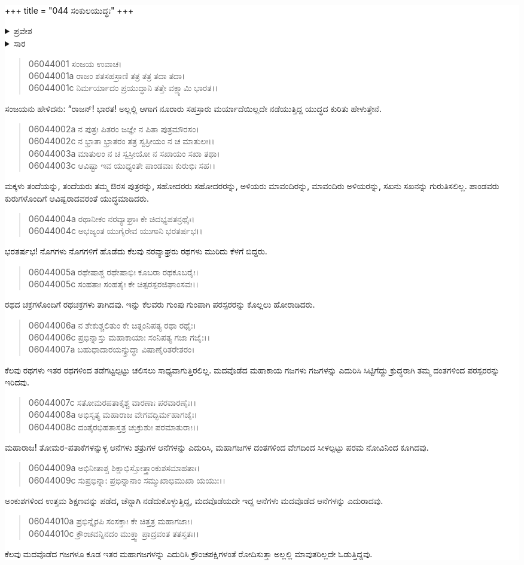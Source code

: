 +++
title = "044 ಸಂಕುಲಯುದ್ಧಃ"
+++

<details><summary>ಪ್ರವೇಶ</summary></details>

<details><summary>ಸಾರ</summary></details>



> 06044001 ಸಂಜಯ ಉವಾಚ।   
06044001a ರಾಜಂ ಶತಸಹಸ್ರಾಣಿ ತತ್ರ ತತ್ರ ತದಾ ತದಾ।   
06044001c ನಿರ್ಮರ್ಯಾದಂ ಪ್ರಯುದ್ಧಾನಿ ತತ್ತೇ ವಕ್ಷ್ಯಾಮಿ ಭಾರತ।।

ಸಂಜಯನು ಹೇಳಿದನು: “ರಾಜನ್! ಭಾರತ! ಅಲ್ಲಲ್ಲಿ ಆಗಾಗ ನೂರಾರು ಸಹಸ್ರಾರು ಮರ್ಯಾದೆಯಿಲ್ಲದೇ ನಡೆಯುತ್ತಿದ್ದ ಯುದ್ಧದ ಕುರಿತು ಹೇಳುತ್ತೇನೆ.

> 06044002a ನ ಪುತ್ರಃ ಪಿತರಂ ಜಜ್ಞೇ ನ ಪಿತಾ ಪುತ್ರಮೌರಸಂ।   
06044002c ನ ಭ್ರಾತಾ ಭ್ರಾತರಂ ತತ್ರ ಸ್ವಸ್ರೀಯಂ ನ ಚ ಮಾತುಲಃ।।   
06044003a ಮಾತುಲಂ ನ ಚ ಸ್ವಸ್ರೀಯೋ ನ ಸಖಾಯಂ ಸಖಾ ತಥಾ।   
06044003c ಆವಿಷ್ಟಾ ಇವ ಯುಧ್ಯಂತೇ ಪಾಂಡವಾಃ ಕುರುಭಿಃ ಸಹ।।

ಮಕ್ಕಳು ತಂದೆಯನ್ನು, ತಂದೆಯರು ತಮ್ಮ ಔರಸ ಪುತ್ರರನ್ನು, ಸಹೋದರರು ಸಹೋದರರನ್ನು, ಅಳಿಯರು ಮಾವಂದಿರನ್ನು, ಮಾವಂದಿರು ಅಳಿಯರನ್ನು, ಸಖನು ಸಖನನ್ನು ಗುರುತಿಸಲಿಲ್ಲ. ಪಾಂಡವರು ಕುರುಗಳೊಂದಿಗೆ ಆವಿಷ್ಟರಾದವರಂತೆ ಯುದ್ಧಮಾಡಿದರು.

> 06044004a ರಥಾನೀಕಂ ನರವ್ಯಾಘ್ರಾಃ ಕೇ ಚಿದಭ್ಯಪತನ್ರಥೈಃ।   
06044004c ಅಭಜ್ಯಂತ ಯುಗೈರೇವ ಯುಗಾನಿ ಭರತರ್ಷಭ।।

ಭರತರ್ಷಭ! ನೊಗಗಳು ನೊಗಗಳಿಗೆ ಹೊಡೆದು ಕೆಲವು ನರವ್ಯಾಘ್ರರು ರಥಗಳು ಮುರಿದು ಕೆಳಗೆ ಬಿದ್ದರು.

> 06044005a ರಥೇಷಾಶ್ಚ ರಥೇಷಾಭಿಃ ಕೂಬರಾ ರಥಕೂಬರೈಃ।   
06044005c ಸಂಹತಾಃ ಸಂಹತೈಃ ಕೇ ಚಿತ್ಪರಸ್ಪರಜಿಘಾಂಸವಃ।।

ರಥದ ಚಕ್ರಗಳೊಂದಿಗೆ ರಥಚಕ್ರಗಳು ತಾಗಿದವು. ಇನ್ನು ಕೆಲವರು ಗುಂಪು ಗುಂಪಾಗಿ ಪರಸ್ಪರರನ್ನು ಕೊಲ್ಲಲು ಹೋರಾಡಿದರು.

> 06044006a ನ ಶೇಕುಶ್ಚಲಿತುಂ ಕೇ ಚಿತ್ಸಂನಿಪತ್ಯ ರಥಾ ರಥೈಃ।   
06044006c ಪ್ರಭಿನ್ನಾಸ್ತು ಮಹಾಕಾಯಾಃ ಸಂನಿಪತ್ಯ ಗಜಾ ಗಜೈಃ।।   
06044007a ಬಹುಧಾದಾರಯನ್ಕ್ರುದ್ಧಾ ವಿಷಾಣೈರಿತರೇತರಂ।

ಕೆಲವು ರಥಗಳು ಇತರ ರಥಗಳಿಂದ ತಡೆಗಟ್ಟಲ್ಪಟ್ಟು ಚಲಿಸಲು ಸಾಧ್ಯವಾಗುತ್ತಿರಲಿಲ್ಲ. ಮದವೊಡೆದ ಮಹಾಕಾಯ ಗಜಗಳು ಗಜಗಳನ್ನು ಎದುರಿಸಿ ಸಿಟ್ಟಿಗೆದ್ದು ಕ್ರುದ್ಧರಾಗಿ ತಮ್ಮ ದಂತಗಳಿಂದ ಪರಸ್ಪರರನ್ನು ಇರಿದವು.

> 06044007c ಸತೋಮರಪತಾಕೈಶ್ಚ ವಾರಣಾಃ ಪರವಾರಣೈಃ।।   
06044008a ಅಭಿಸೃತ್ಯ ಮಹಾರಾಜ ವೇಗವದ್ಭಿರ್ಮಹಾಗಜೈಃ।   
06044008c ದಂತೈರಭಿಹತಾಸ್ತತ್ರ ಚುಕ್ರುಶುಃ ಪರಮಾತುರಾಃ।।

ಮಹಾರಾಜ! ತೋಮರ-ಪತಾಕೆಗಳನ್ನುಳ್ಳ ಆನೆಗಳು ಶತ್ರುಗಳ ಆನೆಗಳನ್ನು ಎದುರಿಸಿ, ಮಹಾಗಜಗಳ ದಂತಗಳಿಂದ ವೇಗದಿಂದ ಸೀಳಲ್ಪಟ್ಟು ಪರಮ ನೋವಿನಿಂದ ಕೂಗಿದವು.

> 06044009a ಅಭಿನೀತಾಶ್ಚ ಶಿಕ್ಷಾಭಿಸ್ತೋತ್ತ್ರಾಂಕುಶಸಮಾಹತಾಃ।   
06044009c ಸುಪ್ರಭಿನ್ನಾಃ ಪ್ರಭಿನ್ನಾನಾಂ ಸಮ್ಮುಖಾಭಿಮುಖಾ ಯಯುಃ।।

ಅಂಕುಶಗಳಿಂದ ಉತ್ತಮ ಶಿಕ್ಷಣವನ್ನು ಪಡೆದ, ಚೆನ್ನಾಗಿ ನಡೆದುಕೊಳ್ಳುತ್ತಿದ್ದ, ಮದವೊಡೆಯದೇ ಇದ್ದ ಆನೆಗಳು ಮದವೊಡೆದ ಆನೆಗಳನ್ನು ಎದುರಾದವು.

> 06044010a ಪ್ರಭಿನ್ನೈರಪಿ ಸಂಸಕ್ತಾಃ ಕೇ ಚಿತ್ತತ್ರ ಮಹಾಗಜಾಃ।   
06044010c ಕ್ರೌಂಚವನ್ನಿನದಂ ಮುಕ್ತ್ವಾ ಪ್ರಾದ್ರವಂತ ತತಸ್ತತಃ।।

ಕೆಲವು ಮದವೊಡೆದ ಗಜಗಳೂ ಕೂಡ ಇತರ ಮಹಾಗಜಗಳನ್ನು ಎದುರಿಸಿ ಕ್ರೌಂಚಪಕ್ಷಿಗಳಂತೆ ರೋದಿಸುತ್ತಾ ಅಲ್ಲಲ್ಲಿ ಮಾವುತರಿಲ್ಲದೇ ಓಡುತ್ತಿದ್ದವು.

